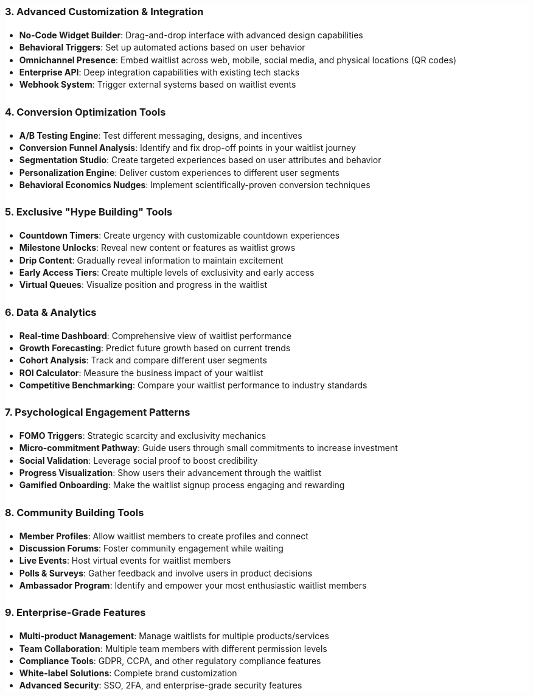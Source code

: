### 3. Advanced Customization & Integration
- **No-Code Widget Builder**: Drag-and-drop interface with advanced design capabilities
- **Behavioral Triggers**: Set up automated actions based on user behavior
- **Omnichannel Presence**: Embed waitlist across web, mobile, social media, and physical locations (QR codes)
- **Enterprise API**: Deep integration capabilities with existing tech stacks
- **Webhook System**: Trigger external systems based on waitlist events

### 4. Conversion Optimization Tools
- **A/B Testing Engine**: Test different messaging, designs, and incentives
- **Conversion Funnel Analysis**: Identify and fix drop-off points in your waitlist journey
- **Segmentation Studio**: Create targeted experiences based on user attributes and behavior
- **Personalization Engine**: Deliver custom experiences to different user segments
- **Behavioral Economics Nudges**: Implement scientifically-proven conversion techniques

### 5. Exclusive "Hype Building" Tools
- **Countdown Timers**: Create urgency with customizable countdown experiences
- **Milestone Unlocks**: Reveal new content or features as waitlist grows
- **Drip Content**: Gradually reveal information to maintain excitement
- **Early Access Tiers**: Create multiple levels of exclusivity and early access
- **Virtual Queues**: Visualize position and progress in the waitlist

### 6. Data & Analytics
- **Real-time Dashboard**: Comprehensive view of waitlist performance
- **Growth Forecasting**: Predict future growth based on current trends
- **Cohort Analysis**: Track and compare different user segments
- **ROI Calculator**: Measure the business impact of your waitlist
- **Competitive Benchmarking**: Compare your waitlist performance to industry standards

### 7. Psychological Engagement Patterns
- **FOMO Triggers**: Strategic scarcity and exclusivity mechanics
- **Micro-commitment Pathway**: Guide users through small commitments to increase investment
- **Social Validation**: Leverage social proof to boost credibility
- **Progress Visualization**: Show users their advancement through the waitlist
- **Gamified Onboarding**: Make the waitlist signup process engaging and rewarding

### 8. Community Building Tools
- **Member Profiles**: Allow waitlist members to create profiles and connect
- **Discussion Forums**: Foster community engagement while waiting
- **Live Events**: Host virtual events for waitlist members
- **Polls & Surveys**: Gather feedback and involve users in product decisions
- **Ambassador Program**: Identify and empower your most enthusiastic waitlist members

### 9. Enterprise-Grade Features
- **Multi-product Management**: Manage waitlists for multiple products/services
- **Team Collaboration**: Multiple team members with different permission levels
- **Compliance Tools**: GDPR, CCPA, and other regulatory compliance features
- **White-label Solutions**: Complete brand customization
- **Advanced Security**: SSO, 2FA, and enterprise-grade security features
